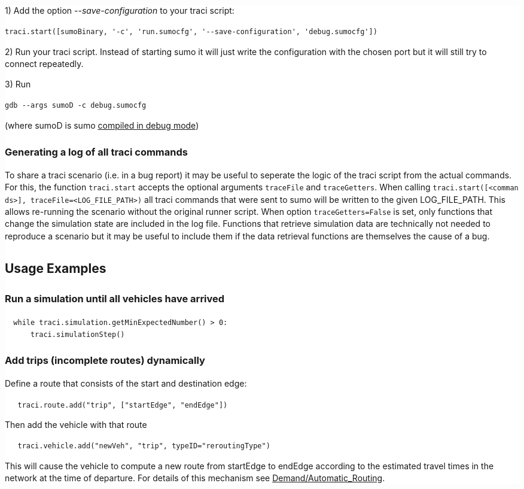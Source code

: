 1\) Add the option *--save-configuration* to your traci script:

```
traci.start([sumoBinary, '-c', 'run.sumocfg', '--save-configuration', 'debug.sumocfg'])
```

2\) Run your traci script. Instead of starting sumo it will just write
the configuration with the chosen port but it will still try to connect
repeatedly.

3\) Run

```
gdb --args sumoD -c debug.sumocfg
```

(where sumoD is sumo [compiled in debug
mode](../Installing/Linux_Build.md#building_the_sumo_binaries_with_cmake_recommended))

### Generating a log of all traci commands
To share a traci scenario (i.e. in a bug report) it may be useful to seperate the logic of the traci script from the actual commands.
For this, the function `traci.start` accepts the optional arguments `traceFile` and `traceGetters`.
When calling `traci.start([<commands>], traceFile=<LOG_FILE_PATH>)` all traci commands that were sent to sumo will be written to the given LOG_FILE_PATH.
This allows re-running the scenario without the original runner script.
When option `traceGetters=False` is set, only functions that change the simulation state are included in the log file. Functions that retrieve simulation data are technically not needed to reproduce a scenario but it may be useful to include them if the data retrieval functions are themselves the cause of a bug.

## Usage Examples

### Run a simulation until all vehicles have arrived

```
  while traci.simulation.getMinExpectedNumber() > 0:
      traci.simulationStep()
```

### Add trips (incomplete routes) dynamically

Define a route that consists of the start and destination edge:

```
   traci.route.add("trip", ["startEdge", "endEdge"])
```

Then add the vehicle with that route

```
   traci.vehicle.add("newVeh", "trip", typeID="reroutingType")
```

This will cause the vehicle to compute a new route from startEdge to
endEdge according to the estimated travel times in the network at the
time of departure. For details of this mechanism see
[Demand/Automatic_Routing](../Demand/Automatic_Routing.md).

